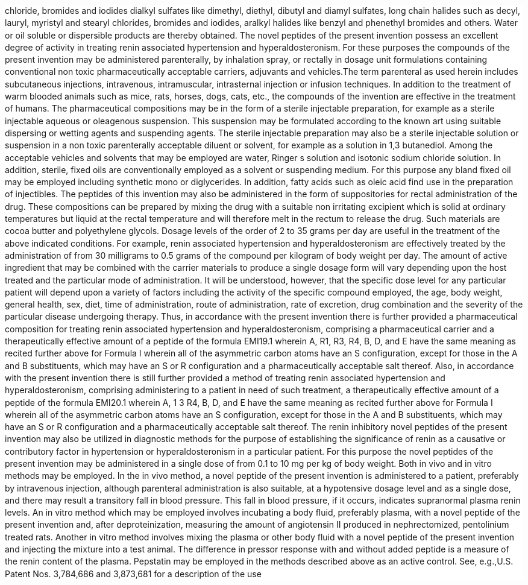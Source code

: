 chloride, bromides and iodides dialkyl sulfates like dimethyl, diethyl, dibutyl and diamyl sulfates, long chain halides such as decyl, lauryl, myristyl and stearyl chlorides, bromides and iodides, aralkyl halides like benzyl and phenethyl bromides and others. Water or oil soluble or dispersible products are thereby obtained. The novel peptides of the present invention possess an excellent degree of activity in treating renin associated hypertension and hyperaldosteronism. For these purposes the compounds of the present invention may be administered parenterally, by inhalation spray, or rectally in dosage unit formulations containing conventional non toxic pharmaceutically acceptable carriers, adjuvants and vehicles.The term parenteral as used herein includes subcutaneous injections, intravenous, intramuscular, intrasternal injection or infusion techniques. In addition to the treatment of warm blooded animals such as mice, rats, horses, dogs, cats, etc., the compounds of the invention are effective in the treatment of humans. The pharmaceutical compositions may be in the form of a sterile injectable preparation, for example as a sterile injectable aqueous or oleagenous suspension. This suspension may be formulated according to the known art using suitable dispersing or wetting agents and suspending agents. The sterile injectable preparation may also be a sterile injectable solution or suspension in a non toxic parenterally acceptable diluent or solvent, for example as a solution in 1,3 butanediol. Among the acceptable vehicles and solvents that may be employed are water, Ringer s solution and isotonic sodium chloride solution. In addition, sterile, fixed oils are conventionally employed as a solvent or suspending medium. For this purpose any bland fixed oil may be employed including synthetic mono or diglycerides. In addition, fatty acids such as oleic acid find use in the preparation of injectibles. The peptides of this invention may also be administered in the form of suppositories for rectal administration of the drug. These compositions can be prepared by mixing the drug with a suitable non irritating excipient which is solid at ordinary temperatures but liquid at the rectal temperature and will therefore melt in the rectum to release the drug. Such materials are cocoa butter and polyethylene glycols. Dosage levels of the order of 2 to 35 grams per day are useful in the treatment of the above indicated conditions. For example, renin associated hypertension and hyperaldosteronism are effectively treated by the administration of from 30 milligrams to 0.5 grams of the compound per kilogram of body weight per day. The amount of active ingredient that may be combined with the carrier materials to produce a single dosage form will vary depending upon the host treated and the particular mode of administration. It will be understood, however, that the specific dose level for any particular patient will depend upon a variety of factors including the activity of the specific compound employed, the age, body weight, general health, sex, diet, time of administration, route of administration, rate of excretion, drug combination and the severity of the particular disease undergoing therapy. Thus, in accordance with the present invention there is further provided a pharmaceutical composition for treating renin associated hypertension and hyperaldosteronism, comprising a pharmaceutical carrier and a therapeutically effective amount of a peptide of the formula EMI19.1 wherein A, R1, R3, R4, B, D, and E have the same meaning as recited further above for Formula I wherein all of the asymmetric carbon atoms have an S configuration, except for those in the A and B substituents, which may have an S or R configuration and a pharmaceutically acceptable salt thereof. Also, in accordance with the present invention there is still further provided a method of treating renin associated hypertension and hyperaldosteronism, comprising administering to a patient in need of such treatment, a therapeutically effective amount of a peptide of the formula EMI20.1 wherein A, 1 3 R4, B, D, and E have the same meaning as recited further above for Formula I wherein all of the asymmetric carbon atoms have an S configuration, except for those in the A and B substituents, which may have an S or R configuration and a pharmaceutically acceptable salt thereof. The renin inhibitory novel peptides of the present invention may also be utilized in diagnostic methods for the purpose of establishing the significance of renin as a causative or contributory factor in hypertension or hyperaldosteronism in a particular patient. For this purpose the novel peptides of the present invention may be administered in a single dose of from 0.1 to 10 mg per kg of body weight. Both in vivo and in vitro methods may be employed. In the in vivo method, a novel peptide of the present invention is administered to a patient, preferably by intravenous injection, although parenteral administration is also suitable, at a hypotensive dosage level and as a single dose, and there may result a transitory fall in blood pressure. This fall in blood pressure, if it occurs, indicates supranormal plasma renin levels. An in vitro method which may be employed involves incubating a body fluid, preferably plasma, with a novel peptide of the present invention and, after deproteinization, measuring the amount of angiotensin II produced in nephrectomized, pentolinium treated rats. Another in vitro method involves mixing the plasma or other body fluid with a novel peptide of the present invention and injecting the mixture into a test animal. The difference in pressor response with and without added peptide is a measure of the renin content of the plasma. Pepstatin may be employed in the methods described above as an active control. See, e.g.,U.S. Patent Nos. 3,784,686 and 3,873,681 for a description of the use